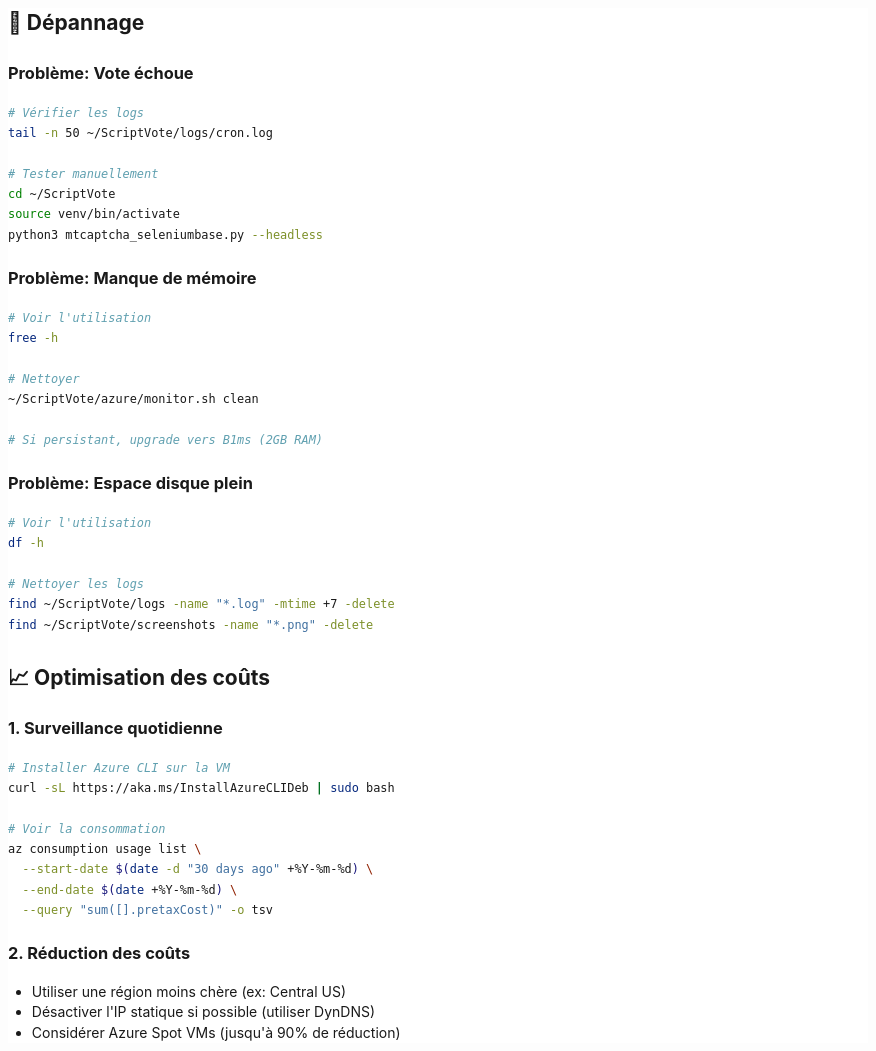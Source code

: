 ## 🔧 Dépannage

### Problème: Vote échoue
```bash
# Vérifier les logs
tail -n 50 ~/ScriptVote/logs/cron.log

# Tester manuellement
cd ~/ScriptVote
source venv/bin/activate
python3 mtcaptcha_seleniumbase.py --headless
```

### Problème: Manque de mémoire
```bash
# Voir l'utilisation
free -h

# Nettoyer
~/ScriptVote/azure/monitor.sh clean

# Si persistant, upgrade vers B1ms (2GB RAM)
```

### Problème: Espace disque plein
```bash
# Voir l'utilisation
df -h

# Nettoyer les logs
find ~/ScriptVote/logs -name "*.log" -mtime +7 -delete
find ~/ScriptVote/screenshots -name "*.png" -delete
```

## 📈 Optimisation des coûts

### 1. Surveillance quotidienne
```bash
# Installer Azure CLI sur la VM
curl -sL https://aka.ms/InstallAzureCLIDeb | sudo bash

# Voir la consommation
az consumption usage list \
  --start-date $(date -d "30 days ago" +%Y-%m-%d) \
  --end-date $(date +%Y-%m-%d) \
  --query "sum([].pretaxCost)" -o tsv
```

### 2. Réduction des coûts
- Utiliser une région moins chère (ex: Central US)
- Désactiver l'IP statique si possible (utiliser DynDNS)
- Considérer Azure Spot VMs (jusqu'à 90% de réduction)
